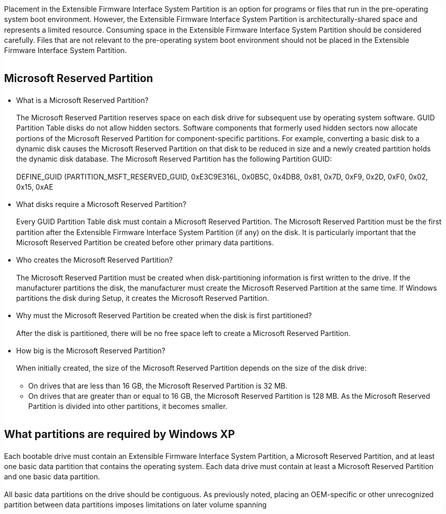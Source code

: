 Placement in the Extensible Firmware Interface System Partition is an option for programs or files that run in the pre-operating system boot environment. However, the Extensible Firmware Interface System Partition is architecturally-shared space and represents a limited resource. Consuming space in the Extensible Firmware Interface System Partition should be considered carefully. Files that are not relevant to the pre-operating system boot environment should not be placed in the Extensible Firmware Interface System Partition.

## Microsoft Reserved Partition

- What is a Microsoft Reserved Partition?

    The Microsoft Reserved Partition reserves space on each disk drive for subsequent use by operating system software. GUID Partition Table disks do not allow hidden sectors. Software components that formerly used hidden sectors now allocate portions of the Microsoft Reserved Partition for component-specific partitions. For example, converting a basic disk to a dynamic disk causes the Microsoft Reserved Partition on that disk to be reduced in size and a newly created partition holds the dynamic disk database. The Microsoft Reserved Partition has the following Partition GUID:

    DEFINE_GUID (PARTITION_MSFT_RESERVED_GUID, 0xE3C9E316L, 0x0B5C, 0x4DB8, 0x81, 0x7D, 0xF9, 0x2D, 0xF0, 0x02, 0x15, 0xAE

- What disks require a Microsoft Reserved Partition?

    Every GUID Partition Table disk must contain a Microsoft Reserved Partition. The Microsoft Reserved Partition must be the first partition after the Extensible Firmware Interface System Partition (if any) on the disk. It is particularly important that the Microsoft Reserved Partition be created before other primary data partitions.

- Who creates the Microsoft Reserved Partition?

    The Microsoft Reserved Partition must be created when disk-partitioning information is first written to the drive. If the manufacturer partitions the disk, the manufacturer must create the Microsoft Reserved Partition at the same time. If Windows partitions the disk during Setup, it creates the Microsoft Reserved Partition.

- Why must the Microsoft Reserved Partition be created when the disk is first partitioned?

    After the disk is partitioned, there will be no free space left to create a Microsoft Reserved Partition.

- How big is the Microsoft Reserved Partition?

    When initially created, the size of the Microsoft Reserved Partition depends on the size of the disk drive:

  - On drives that are less than 16 GB, the Microsoft Reserved Partition is 32 MB.
  - On drives that are greater than or equal to 16 GB, the Microsoft Reserved Partition is 128 MB. As the Microsoft Reserved Partition is divided into other partitions, it becomes smaller.

## What partitions are required by Windows XP

Each bootable drive must contain an Extensible Firmware Interface System Partition, a Microsoft Reserved Partition, and at least one basic data partition that contains the operating system. Each data drive must contain at least a Microsoft Reserved Partition and one basic data partition.

All basic data partitions on the drive should be contiguous. As previously noted, placing an OEM-specific or other unrecognized partition between data partitions imposes limitations on later volume spanning
